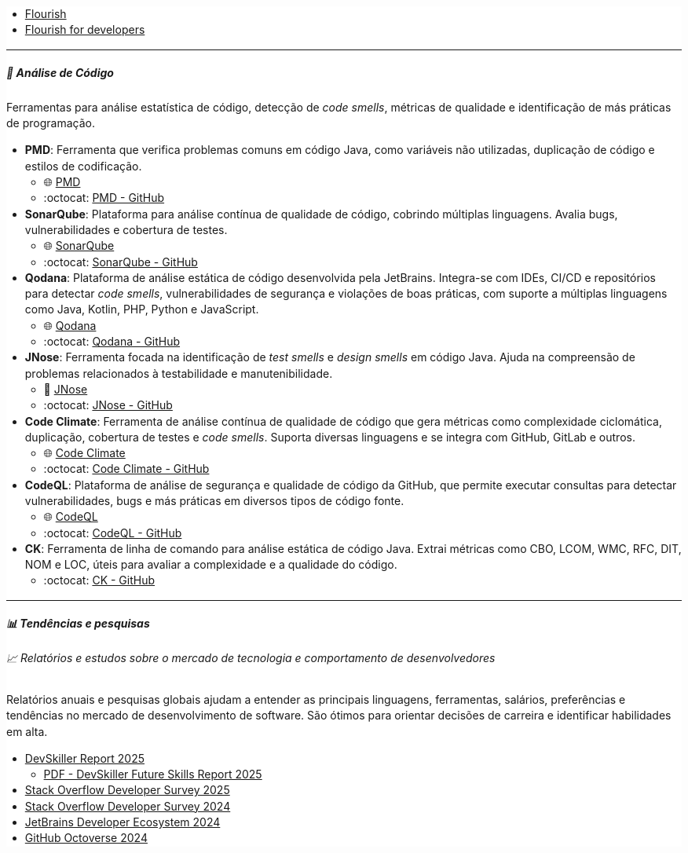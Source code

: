 - [Flourish](https://flourish.studio/)
- [Flourish for developers](https://developers.flourish.studio/)

-----

##### 🧹 Análise de Código
Ferramentas para análise estatística de código, detecção de *code smells*, métricas de qualidade e identificação de más práticas de programação.

- **PMD**: Ferramenta que verifica problemas comuns em código Java, como variáveis não utilizadas, duplicação de código e estilos de codificação.
  - 🌐 [PMD](https://pmd.github.io/)
  - :octocat: [PMD - GitHub](https://github.com/pmd/pmd)
- **SonarQube**: Plataforma para análise contínua de qualidade de código, cobrindo múltiplas linguagens. Avalia bugs, vulnerabilidades e cobertura de testes.
  - 🌐 [SonarQube](https://www.sonarsource.com/products/sonarqube/)
  - :octocat: [SonarQube - GitHub](https://github.com/SonarSource/sonarqube)
- **Qodana**: Plataforma de análise estática de código desenvolvida pela JetBrains. Integra-se com IDEs, CI/CD e repositórios para detectar *code smells*, vulnerabilidades de segurança e violações de boas práticas, com suporte a múltiplas linguagens como Java, Kotlin, PHP, Python e JavaScript.  
  - 🌐 [Qodana](https://www.jetbrains.com/qodana/)  
  - :octocat: [Qodana - GitHub](https://github.com/JetBrains/Qodana)
- **JNose**: Ferramenta focada na identificação de *test smells* e *design smells* em código Java. Ajuda na compreensão de problemas relacionados à testabilidade e manutenibilidade.
  - 👃 [JNose](https://jnosetest.github.io/)
  - :octocat: [JNose - GitHub](https://github.com/arieslab/jnose)
- **Code Climate**: Ferramenta de análise contínua de qualidade de código que gera métricas como complexidade ciclomática, duplicação, cobertura de testes e *code smells*. Suporta diversas linguagens e se integra com GitHub, GitLab e outros.
  - 🌐 [Code Climate](https://codeclimate.com/)
  - :octocat: [Code Climate - GitHub](https://github.com/codeclimate)
- **CodeQL**: Plataforma de análise de segurança e qualidade de código da GitHub, que permite executar consultas para detectar vulnerabilidades, bugs e más práticas em diversos tipos de código fonte.
  - 🌐 [CodeQL](https://securitylab.github.com/tools/codeql)
  - :octocat: [CodeQL - GitHub](https://github.com/github/codeql)
- **CK**: Ferramenta de linha de comando para análise estática de código Java. Extrai métricas como CBO, LCOM, WMC, RFC, DIT, NOM e LOC, úteis para avaliar a complexidade e a qualidade do código.
  - :octocat: [CK - GitHub](https://github.com/mauricioaniche/ck)

-----

##### 📊 Tendências e pesquisas

###### 📈 Relatórios e estudos sobre o mercado de tecnologia e comportamento de desenvolvedores  
Relatórios anuais e pesquisas globais ajudam a entender as principais linguagens, ferramentas, salários, preferências e tendências no mercado de desenvolvimento de software. São ótimos para orientar decisões de carreira e identificar habilidades em alta.

- [DevSkiller Report 2025](https://devskiller.com/it-skills-report/)
  - [PDF - DevSkiller Future Skills Report 2025](https://github.com/joaopauloaramuni/projeto-de-software/blob/main/ARTIGOS/DevSkiller-Future-Skills-Report-2025.pdf)
- [Stack Overflow Developer Survey 2025](https://survey.stackoverflow.co/2025/)
- [Stack Overflow Developer Survey 2024](https://survey.stackoverflow.co/2024/)
- [JetBrains Developer Ecosystem 2024](https://www.jetbrains.com/pt-br/lp/devecosystem-2024/)
- [GitHub Octoverse 2024](https://github.blog/news-insights/octoverse/octoverse-2024/)
